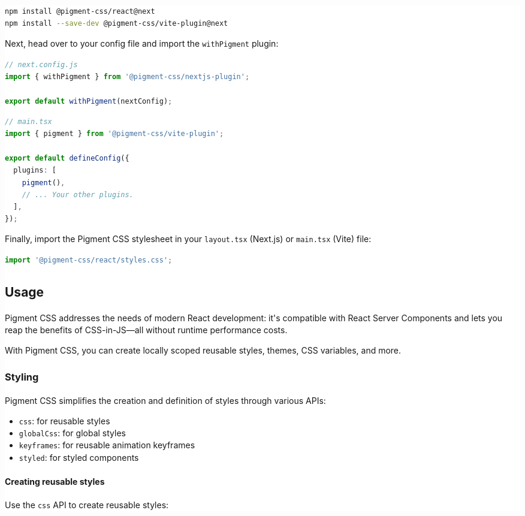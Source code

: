 ```bash Vite
npm install @pigment-css/react@next
npm install --save-dev @pigment-css/vite-plugin@next
```

</codeblock>

Next, head over to your config file and import the `withPigment` plugin:

<codeblock storageKey="framework">

```js Next.js
// next.config.js
import { withPigment } from '@pigment-css/nextjs-plugin';

export default withPigment(nextConfig);
```

```ts Vite
// main.tsx
import { pigment } from '@pigment-css/vite-plugin';

export default defineConfig({
  plugins: [
    pigment(),
    // ... Your other plugins.
  ],
});
```

</codeblock>

Finally, import the Pigment CSS stylesheet in your `layout.tsx` (Next.js) or `main.tsx` (Vite) file:

```js
import '@pigment-css/react/styles.css';
```

## Usage

Pigment CSS addresses the needs of modern React development: it's compatible with React Server Components and lets you reap the benefits of CSS-in-JS—all without runtime performance costs.

With Pigment CSS, you can create locally scoped reusable styles, themes, CSS variables, and more.

### Styling

Pigment CSS simplifies the creation and definition of styles through various APIs:

- `css`: for reusable styles
- `globalCss`: for global styles
- `keyframes`: for reusable animation keyframes
- `styled`: for styled components

#### Creating reusable styles

Use the `css` API to create reusable styles:
